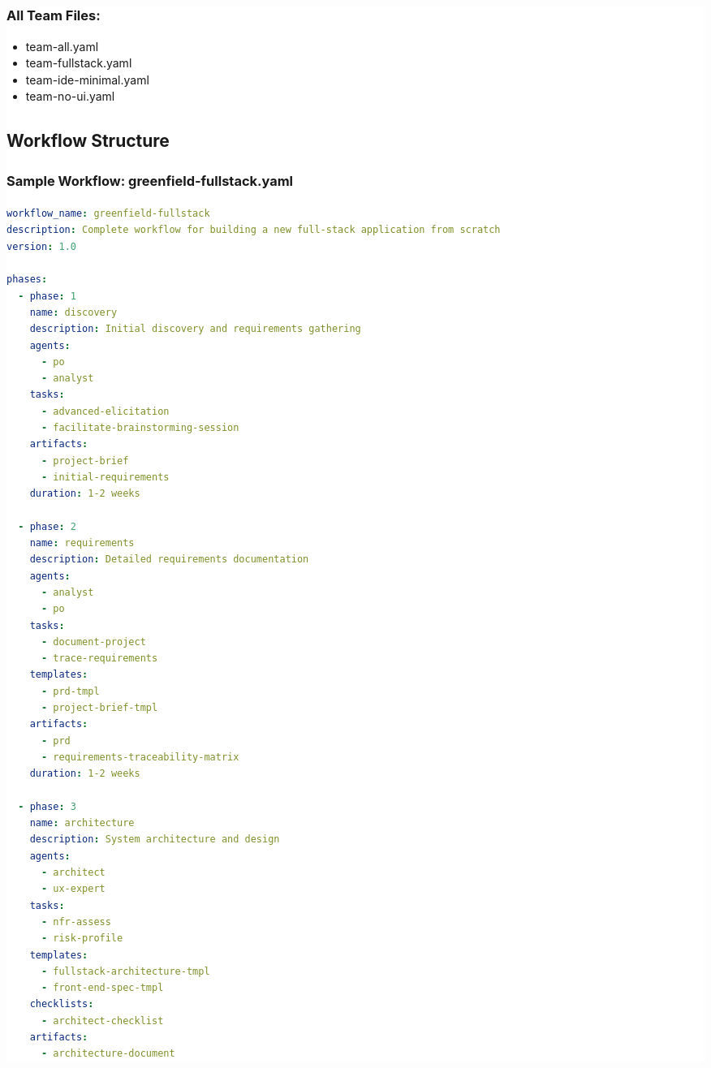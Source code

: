 
### All Team Files:
- team-all.yaml
- team-fullstack.yaml
- team-ide-minimal.yaml
- team-no-ui.yaml

## Workflow Structure

### Sample Workflow: greenfield-fullstack.yaml
```yaml
workflow_name: greenfield-fullstack
description: Complete workflow for building a new full-stack application from scratch
version: 1.0

phases:
  - phase: 1
    name: discovery
    description: Initial discovery and requirements gathering
    agents:
      - po
      - analyst
    tasks:
      - advanced-elicitation
      - facilitate-brainstorming-session
    artifacts:
      - project-brief
      - initial-requirements
    duration: 1-2 weeks
    
  - phase: 2
    name: requirements
    description: Detailed requirements documentation
    agents:
      - analyst
      - po
    tasks:
      - document-project
      - trace-requirements
    templates:
      - prd-tmpl
      - project-brief-tmpl
    artifacts:
      - prd
      - requirements-traceability-matrix
    duration: 1-2 weeks
    
  - phase: 3
    name: architecture
    description: System architecture and design
    agents:
      - architect
      - ux-expert
    tasks:
      - nfr-assess
      - risk-profile
    templates:
      - fullstack-architecture-tmpl
      - front-end-spec-tmpl
    checklists:
      - architect-checklist
    artifacts:
      - architecture-document
```